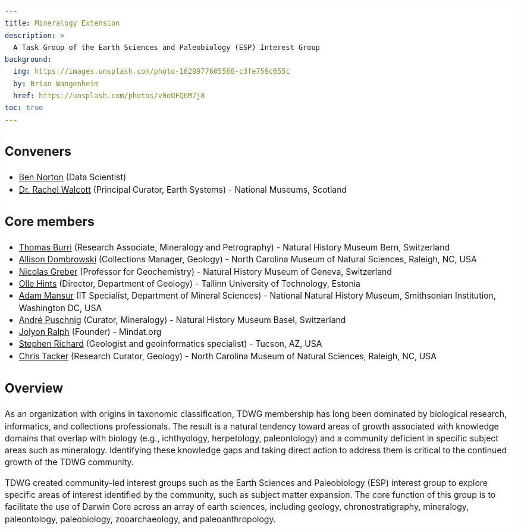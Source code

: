 ```yaml
---
title: Mineralogy Extension
description: >
  A Task Group of the Earth Sciences and Paleobiology (ESP) Interest Group
background:
  img: https://images.unsplash.com/photo-1628977605568-c3fe759c655c
  by: Brian Wangenheim
  href: https://unsplash.com/photos/v0oOFQ6M7j8
toc: true
---
```


## Conveners

- [Ben Norton](mailto:michaelnorton.ben@gmail.com) (Data Scientist)
- [Dr. Rachel Walcott](mailto:R.Walcott@nms.ac.uk) (Principal Curator, Earth Systems) - National Museums, Scotland

## Core members
- [Thomas Burri](mailto:thomas.burri@nmbe.ch) (Research Associate, Mineralogy and Petrography) - Natural History Museum Bern, Switzerland
- [Allison Dombrowski](mailto:allison.dombrowski@naturalsciences.org) (Collections Manager, Geology) - North Carolina Museum of Natural Sciences, Raleigh, NC, USA
- [Nicolas Greber](mailto:Nicolas.Greber@ville-ge.ch) (Professor for Geochemistry) - Natural History Museum of Geneva, Switzerland
- [Olle Hints](mailto:olle.hints@taltech.ee) (Director, Department of Geology) - Tallinn University of Technology, Estonia
- [Adam Mansur](mailto:mansura@si.edu) (IT Specialist, Department of Mineral Sciences) - National Natural History Museum, Smithsonian Institution, Washington DC, USA
- [André Puschnig](mailto:Andre.Puschnig@bs.ch) (Curator, Mineralogy) - Natural History Museum Basel, Switzerland
- [Jolyon Ralph](mailto:jolyon@mindat.org) (Founder) - Mindat.org
- [Stephen Richard](mailto:smrtucson@gmail.com) (Geologist and geoinformatics specialist) - Tucson, AZ, USA
- [Chris Tacker](mailto:christopher.tacker@naturalsciences.org) (Research Curator, Geology) - North Carolina Museum of Natural Sciences, Raleigh, NC, USA

## Overview

As an organization with origins in taxonomic classification, TDWG membership has long been dominated by biological research, informatics, and collections professionals. The result is a natural tendency toward areas of growth associated with knowledge domains that overlap with biology (e.g., ichthyology, herpetology, paleontology) and a community deficient in specific subject areas such as mineralogy. Identifying these knowledge gaps and taking direct action to address them is critical to the continued growth of the TDWG community.

TDWG created community-led interest groups such as the Earth Sciences and Paleobiology (ESP) interest group to explore specific areas of interest identified by the community, such as subject matter expansion. The core function of this group is to facilitate the use of Darwin Core across an array of earth sciences, including geology, chronostratigraphy, mineralogy, paleontology, paleobiology, zooarchaeology, and paleoanthropology.
